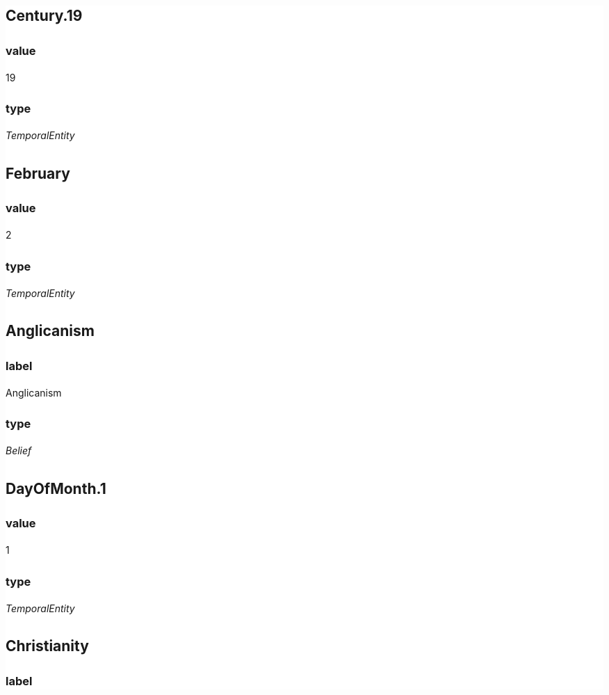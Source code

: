 ## Century.19

### value


19

### type


*TemporalEntity*

## February

### value


2

### type


*TemporalEntity*

## Anglicanism

### label


Anglicanism

### type


*Belief*

## DayOfMonth.1

### value


1

### type


*TemporalEntity*

## Christianity

### label

